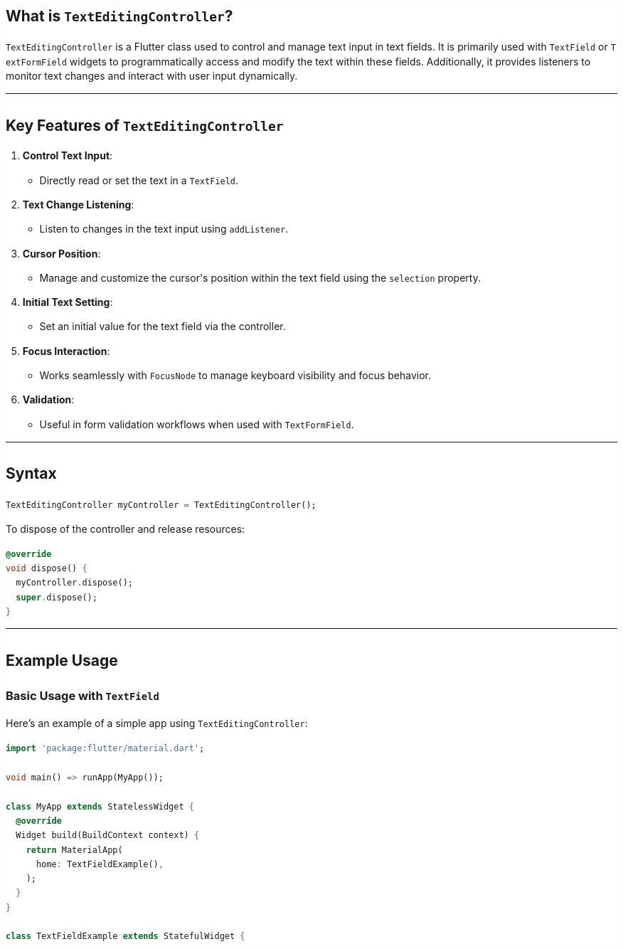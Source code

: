 ## What is `TextEditingController`?
`TextEditingController` is a Flutter class used to control and manage text input in text fields. It is primarily used with `TextField` or `TextFormField` widgets to programmatically access and modify the text within these fields. Additionally, it provides listeners to monitor text changes and interact with user input dynamically.

---

## Key Features of `TextEditingController`

1. **Control Text Input**:
   - Directly read or set the text in a `TextField`.

2. **Text Change Listening**:
   - Listen to changes in the text input using `addListener`.

3. **Cursor Position**:
   - Manage and customize the cursor's position within the text field using the `selection` property.

4. **Initial Text Setting**:
   - Set an initial value for the text field via the controller.

5. **Focus Interaction**:
   - Works seamlessly with `FocusNode` to manage keyboard visibility and focus behavior.

6. **Validation**:
   - Useful in form validation workflows when used with `TextFormField`.

---

## Syntax
```dart
TextEditingController myController = TextEditingController();
```

To dispose of the controller and release resources:
```dart
@override
void dispose() {
  myController.dispose();
  super.dispose();
}
```

---

## Example Usage

### Basic Usage with `TextField`
Here’s an example of a simple app using `TextEditingController`:

```dart
import 'package:flutter/material.dart';

void main() => runApp(MyApp());

class MyApp extends StatelessWidget {
  @override
  Widget build(BuildContext context) {
    return MaterialApp(
      home: TextFieldExample(),
    );
  }
}

class TextFieldExample extends StatefulWidget {
```